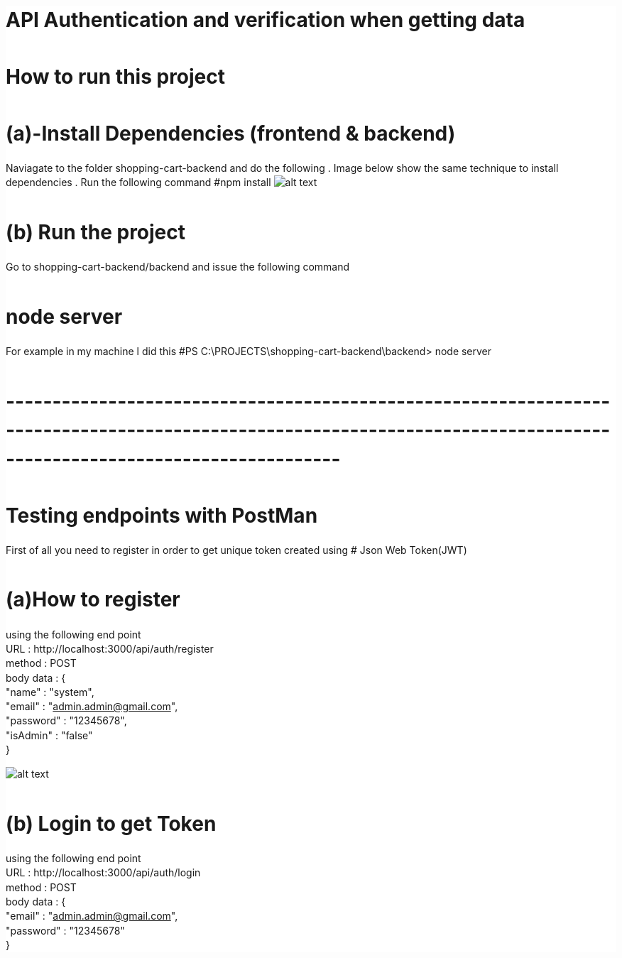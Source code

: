 # API Authentication and verification when getting data

# How to run this project
# (a)-Install Dependencies (frontend & backend)
Naviagate to the folder shopping-cart-backend and do the following . Image below show the same technique to install dependencies . Run the following command
#npm install
![alt text](https://github.com/AbrahamMzansie/Screenshots/blob/master/install%20dependences.png)

# (b) Run the project 
 Go to shopping-cart-backend/backend and issue the following command
 # node server
 For example in my machine l did this 
 #PS C:\PROJECTS\shopping-cart-backend\backend> node server
 
 # ----------------------------------------------------------------------------------------------------------------------------------------------------------------------
 
 # Testing endpoints with PostMan
 First of all you need to register in order to get unique token created using # Json Web Token(JWT)
 
 # (a)How to register
 
 using the following end point <br />
 URL : http://localhost:3000/api/auth/register <br />
 method : POST <br />
 body data :  { <br />
    "name" : "system", <br />
    "email" : "admin.admin@gmail.com", <br />
    "password" : "12345678", <br />
    "isAdmin" : "false" <br />
} <br />
 
 ![alt text](https://github.com/AbrahamMzansie/Screenshots/blob/master/register.png)
 
 # (b) Login to get Token 
 using the following end point <br />
 URL : http://localhost:3000/api/auth/login <br />
 method : POST <br />
 body data :  { <br />
    "email" : "admin.admin@gmail.com", <br />
    "password" : "12345678" <br />
} <br />
